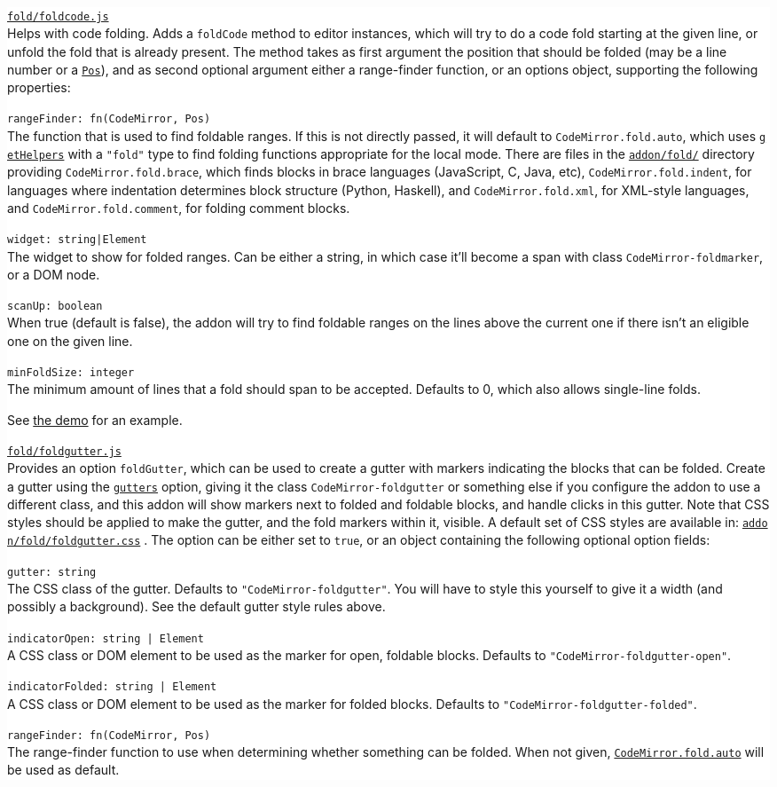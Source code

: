 [`fold/foldcode.js`](../addon/fold/foldcode.js)  
Helps with code folding. Adds a `foldCode` method to editor instances, which will try to do a code fold starting at the given line, or unfold the fold that is already present. The method takes as first argument the position that should be folded (may be a line number or a [`Pos`](#Pos)), and as second optional argument either a range-finder function, or an options object, supporting the following properties:

`rangeFinder: fn(CodeMirror, Pos)`  
The function that is used to find foldable ranges. If this is not directly passed, it will default to `CodeMirror.fold.auto`, which uses [`getHelpers`](#getHelpers) with a `"fold"` type to find folding functions appropriate for the local mode. There are files in the [`addon/fold/`](../addon/fold/) directory providing `CodeMirror.fold.brace`, which finds blocks in brace languages (JavaScript, C, Java, etc), `CodeMirror.fold.indent`, for languages where indentation determines block structure (Python, Haskell), and `CodeMirror.fold.xml`, for XML-style languages, and `CodeMirror.fold.comment`, for folding comment blocks.

`widget: string|Element`  
The widget to show for folded ranges. Can be either a string, in which case it’ll become a span with class `CodeMirror-foldmarker`, or a DOM node.

`scanUp: boolean`  
When true (default is false), the addon will try to find foldable ranges on the lines above the current one if there isn’t an eligible one on the given line.

`minFoldSize: integer`  
The minimum amount of lines that a fold should span to be accepted. Defaults to 0, which also allows single-line folds.

See [the demo](../demo/folding.html) for an example.

[`fold/foldgutter.js`](../addon/fold/foldgutter.js)  
Provides an option `foldGutter`, which can be used to create a gutter with markers indicating the blocks that can be folded. Create a gutter using the [`gutters`](#option_gutters) option, giving it the class `CodeMirror-foldgutter` or something else if you configure the addon to use a different class, and this addon will show markers next to folded and foldable blocks, and handle clicks in this gutter. Note that CSS styles should be applied to make the gutter, and the fold markers within it, visible. A default set of CSS styles are available in: [`addon/fold/foldgutter.css`](../addon/fold/foldgutter.css) . The option can be either set to `true`, or an object containing the following optional option fields:

`gutter: string`  
The CSS class of the gutter. Defaults to `"CodeMirror-foldgutter"`. You will have to style this yourself to give it a width (and possibly a background). See the default gutter style rules above.

`indicatorOpen: string | Element`  
A CSS class or DOM element to be used as the marker for open, foldable blocks. Defaults to `"CodeMirror-foldgutter-open"`.

`indicatorFolded: string | Element`  
A CSS class or DOM element to be used as the marker for folded blocks. Defaults to `"CodeMirror-foldgutter-folded"`.

`rangeFinder: fn(CodeMirror, Pos)`  
The range-finder function to use when determining whether something can be folded. When not given, [`CodeMirror.fold.auto`](#helper_fold_auto) will be used as default.
